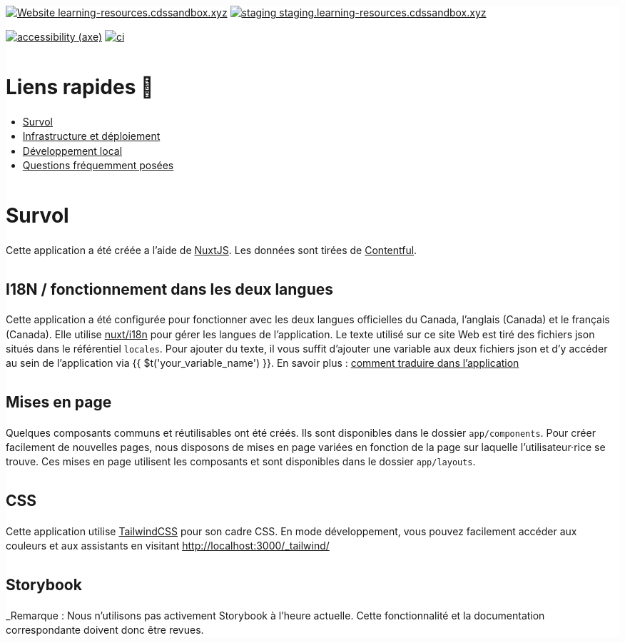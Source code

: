 [![Website learning-resources.cdssandbox.xyz](https://img.shields.io/website-up-down-green-red/http/learning-resources.cdssandbox.xyz.svg)](http://learning-resources.cdssandbox.xyz/) [![staging staging.learning-resources.cdssandbox.xyz](https://img.shields.io/website?label=staging&up_message=up&url=https%3A%2F%2Fstaging.learning-resources.cdssandbox.xyz%2F)](http://staging.learning-resources.cdssandbox.xyz/)


[![accessibility (axe)](https://github.com/cds-snc/resources-ressources/actions/workflows/axe.yml/badge.svg)](https://github.com/cds-snc/resources-ressources/actions/workflows/axe.yml) [![ci](https://github.com/cds-snc/resources-ressources/actions/workflows/ci.yml/badge.svg)](https://github.com/cds-snc/resources-ressources/actions/workflows/ci.yml)
# 

 



# Liens rapides 🔗
- [Survol](#overview)
- [Infrastructure et déploiement](#infrastructure-and-deployment)
- [Développement local](#local-development)
- [Questions fréquemment posées](#frequently-asked-questions)

# Survol 
Cette application a été créée a l’aide de [NuxtJS](https://nuxtjs.org/). Les données sont tirées de [Contentful](https://www.contentful.com/).

## I18N / fonctionnement dans les deux langues
Cette application a été configurée pour fonctionner avec les deux langues officielles du Canada, l’anglais (Canada) et le français (Canada). Elle utilise [nuxt/i18n](https://i18n.nuxtjs.org/) pour gérer les langues de l’application. Le texte utilisé sur ce site Web est tiré des fichiers json situés dans le référentiel `locales`. Pour ajouter du texte, il vous suffit d’ajouter une variable aux deux fichiers json et d’y accéder au sein de l’application via {{ $t('your\_variable\_name') }}. En savoir plus : [comment traduire dans l’application](#how-to-do-translation-within-the-app)

## Mises en page
Quelques composants communs et réutilisables ont été créés. Ils sont disponibles dans le dossier `app/components`. Pour créer facilement de nouvelles pages, nous disposons de mises en page variées en fonction de la page sur laquelle l’utilisateur·rice se trouve. Ces mises en page utilisent les composants et sont disponibles dans le dossier `app/layouts`.

## CSS
Cette application utilise [TailwindCSS](https://tailwindcss.com/) pour son cadre CSS. En mode développement, vous pouvez facilement accéder aux couleurs et aux assistants en visitant [http://localhost:3000/\_tailwind/](http://localhost:3000/_tailwind/)

## Storybook
_Remarque : Nous n’utilisons pas activement Storybook à l’heure actuelle. Cette fonctionnalité et la documentation correspondante doivent donc être revues.
